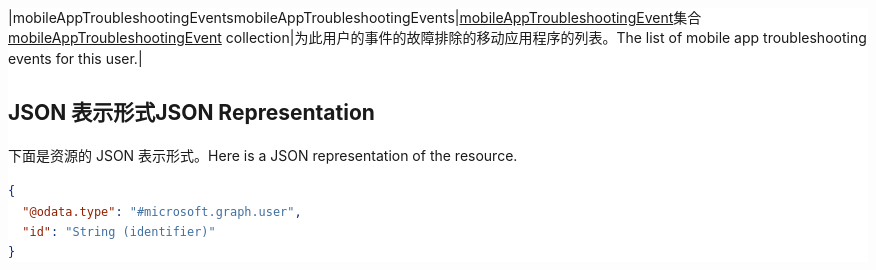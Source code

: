 |<span data-ttu-id="e2c4f-193">mobileAppTroubleshootingEvents</span><span class="sxs-lookup"><span data-stu-id="e2c4f-193">mobileAppTroubleshootingEvents</span></span>|<span data-ttu-id="e2c4f-194">[mobileAppTroubleshootingEvent](../resources/intune-troubleshooting-mobileapptroubleshootingevent.md)集合</span><span class="sxs-lookup"><span data-stu-id="e2c4f-194">[mobileAppTroubleshootingEvent](../resources/intune-troubleshooting-mobileapptroubleshootingevent.md) collection</span></span>|<span data-ttu-id="e2c4f-195">为此用户的事件的故障排除的移动应用程序的列表。</span><span class="sxs-lookup"><span data-stu-id="e2c4f-195">The list of mobile app troubleshooting events for this user.</span></span>|

## <a name="json-representation"></a><span data-ttu-id="e2c4f-196">JSON 表示形式</span><span class="sxs-lookup"><span data-stu-id="e2c4f-196">JSON Representation</span></span>
<span data-ttu-id="e2c4f-197">下面是资源的 JSON 表示形式。</span><span class="sxs-lookup"><span data-stu-id="e2c4f-197">Here is a JSON representation of the resource.</span></span>

``` json
{
  "@odata.type": "#microsoft.graph.user",
  "id": "String (identifier)"
}
```



